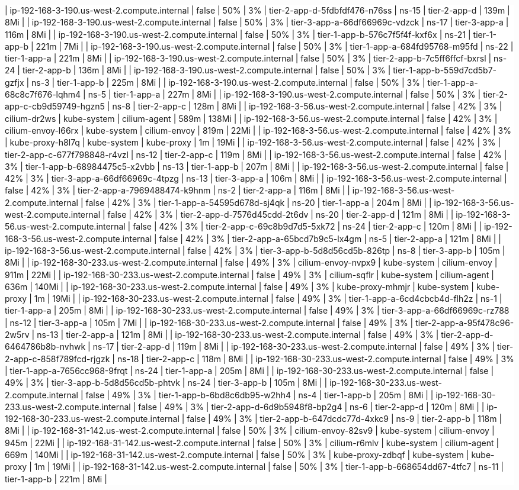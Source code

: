 | ip-192-168-3-190.us-west-2.compute.internal | false | 50% | 3% | tier-2-app-d-5fdbfdf476-n76ss | ns-15 | tier-2-app-d | 139m | 8Mi |
| ip-192-168-3-190.us-west-2.compute.internal | false | 50% | 3% | tier-3-app-a-66df66969c-vdzck | ns-17 | tier-3-app-a | 116m | 8Mi |
| ip-192-168-3-190.us-west-2.compute.internal | false | 50% | 3% | tier-1-app-b-576c7f5f4f-kxf6x | ns-21 | tier-1-app-b | 221m | 7Mi |
| ip-192-168-3-190.us-west-2.compute.internal | false | 50% | 3% | tier-1-app-a-684fd95768-m95fd | ns-22 | tier-1-app-a | 221m | 8Mi |
| ip-192-168-3-190.us-west-2.compute.internal | false | 50% | 3% | tier-2-app-b-7c5ff6ffcf-bxrsl | ns-24 | tier-2-app-b | 136m | 8Mi |
| ip-192-168-3-190.us-west-2.compute.internal | false | 50% | 3% | tier-1-app-b-559d7cd5b7-gzfjx | ns-3 | tier-1-app-b | 225m | 8Mi |
| ip-192-168-3-190.us-west-2.compute.internal | false | 50% | 3% | tier-1-app-a-68c8c7f676-lqhm4 | ns-5 | tier-1-app-a | 227m | 8Mi |
| ip-192-168-3-190.us-west-2.compute.internal | false | 50% | 3% | tier-2-app-c-cb9d59749-hgzn5 | ns-8 | tier-2-app-c | 128m | 8Mi |
| ip-192-168-3-56.us-west-2.compute.internal | false | 42% | 3% | cilium-dr2ws | kube-system | cilium-agent | 589m | 138Mi |
| ip-192-168-3-56.us-west-2.compute.internal | false | 42% | 3% | cilium-envoy-l66rx | kube-system | cilium-envoy | 819m | 22Mi |
| ip-192-168-3-56.us-west-2.compute.internal | false | 42% | 3% | kube-proxy-h8l7q | kube-system | kube-proxy | 1m | 19Mi |
| ip-192-168-3-56.us-west-2.compute.internal | false | 42% | 3% | tier-2-app-c-677f798848-r4vzl | ns-12 | tier-2-app-c | 119m | 8Mi |
| ip-192-168-3-56.us-west-2.compute.internal | false | 42% | 3% | tier-1-app-b-68984475c5-x2vbb | ns-13 | tier-1-app-b | 207m | 8Mi |
| ip-192-168-3-56.us-west-2.compute.internal | false | 42% | 3% | tier-3-app-a-66df66969c-4tpzg | ns-13 | tier-3-app-a | 106m | 8Mi |
| ip-192-168-3-56.us-west-2.compute.internal | false | 42% | 3% | tier-2-app-a-7969488474-k9hnm | ns-2 | tier-2-app-a | 116m | 8Mi |
| ip-192-168-3-56.us-west-2.compute.internal | false | 42% | 3% | tier-1-app-a-54595d678d-sj4qk | ns-20 | tier-1-app-a | 204m | 8Mi |
| ip-192-168-3-56.us-west-2.compute.internal | false | 42% | 3% | tier-2-app-d-7576d45cdd-2t6dv | ns-20 | tier-2-app-d | 121m | 8Mi |
| ip-192-168-3-56.us-west-2.compute.internal | false | 42% | 3% | tier-2-app-c-69c8b9d7d5-5xk72 | ns-24 | tier-2-app-c | 120m | 8Mi |
| ip-192-168-3-56.us-west-2.compute.internal | false | 42% | 3% | tier-2-app-a-65bcd7b9c5-lx4gm | ns-5 | tier-2-app-a | 121m | 8Mi |
| ip-192-168-3-56.us-west-2.compute.internal | false | 42% | 3% | tier-3-app-b-5d8d56cd5b-826tp | ns-8 | tier-3-app-b | 105m | 8Mi |
| ip-192-168-30-233.us-west-2.compute.internal | false | 49% | 3% | cilium-envoy-nvpx9 | kube-system | cilium-envoy | 911m | 22Mi |
| ip-192-168-30-233.us-west-2.compute.internal | false | 49% | 3% | cilium-sqflr | kube-system | cilium-agent | 636m | 140Mi |
| ip-192-168-30-233.us-west-2.compute.internal | false | 49% | 3% | kube-proxy-mhmjr | kube-system | kube-proxy | 1m | 19Mi |
| ip-192-168-30-233.us-west-2.compute.internal | false | 49% | 3% | tier-1-app-a-6cd4cbcb4d-flh2z | ns-1 | tier-1-app-a | 205m | 8Mi |
| ip-192-168-30-233.us-west-2.compute.internal | false | 49% | 3% | tier-3-app-a-66df66969c-rz788 | ns-12 | tier-3-app-a | 105m | 7Mi |
| ip-192-168-30-233.us-west-2.compute.internal | false | 49% | 3% | tier-2-app-a-95f478c96-2w5rv | ns-13 | tier-2-app-a | 121m | 8Mi |
| ip-192-168-30-233.us-west-2.compute.internal | false | 49% | 3% | tier-2-app-d-6464786b8b-nvhwk | ns-17 | tier-2-app-d | 119m | 8Mi |
| ip-192-168-30-233.us-west-2.compute.internal | false | 49% | 3% | tier-2-app-c-858f789fcd-rjgzk | ns-18 | tier-2-app-c | 118m | 8Mi |
| ip-192-168-30-233.us-west-2.compute.internal | false | 49% | 3% | tier-1-app-a-7656cc968-9frqt | ns-24 | tier-1-app-a | 205m | 8Mi |
| ip-192-168-30-233.us-west-2.compute.internal | false | 49% | 3% | tier-3-app-b-5d8d56cd5b-phtvk | ns-24 | tier-3-app-b | 105m | 8Mi |
| ip-192-168-30-233.us-west-2.compute.internal | false | 49% | 3% | tier-1-app-b-6bd8c6db95-w2hh4 | ns-4 | tier-1-app-b | 205m | 8Mi |
| ip-192-168-30-233.us-west-2.compute.internal | false | 49% | 3% | tier-2-app-d-6d9b5948f8-bp2g4 | ns-6 | tier-2-app-d | 120m | 8Mi |
| ip-192-168-30-233.us-west-2.compute.internal | false | 49% | 3% | tier-2-app-b-647dcdc77d-4xkc9 | ns-9 | tier-2-app-b | 118m | 8Mi |
| ip-192-168-31-142.us-west-2.compute.internal | false | 50% | 3% | cilium-envoy-82sv9 | kube-system | cilium-envoy | 945m | 22Mi |
| ip-192-168-31-142.us-west-2.compute.internal | false | 50% | 3% | cilium-r6mlv | kube-system | cilium-agent | 669m | 140Mi |
| ip-192-168-31-142.us-west-2.compute.internal | false | 50% | 3% | kube-proxy-zdbqf | kube-system | kube-proxy | 1m | 19Mi |
| ip-192-168-31-142.us-west-2.compute.internal | false | 50% | 3% | tier-1-app-b-668654dd67-4tfc7 | ns-11 | tier-1-app-b | 221m | 8Mi |